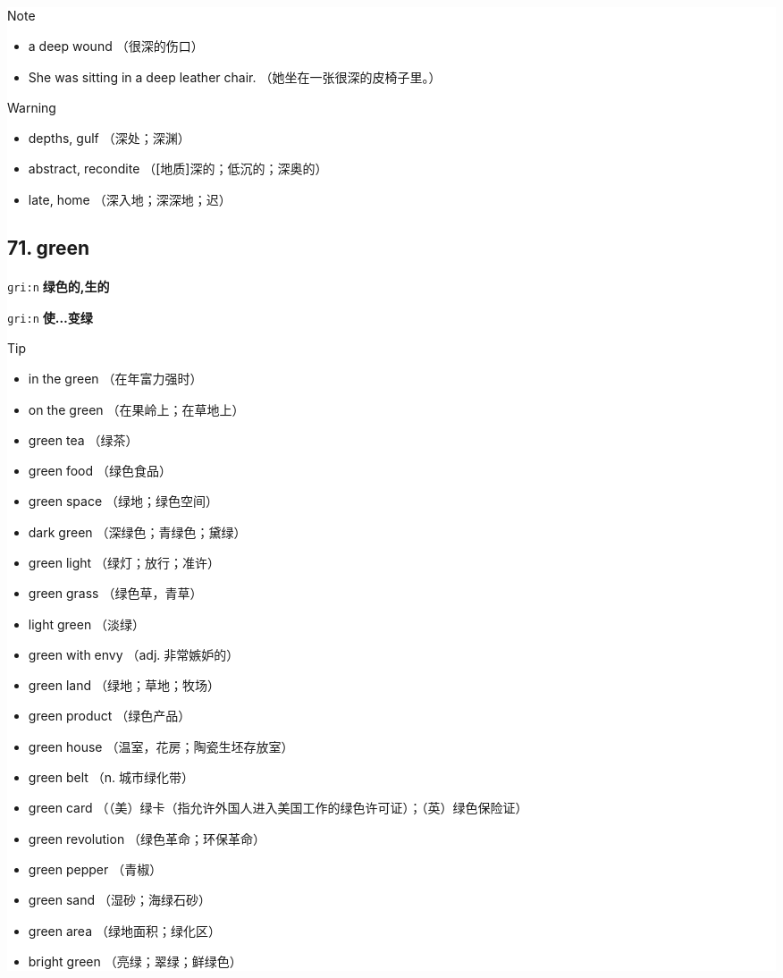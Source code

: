 > [!NOTE]
>
> - a deep wound （很深的伤口）
>
> - She was sitting in a deep leather chair. （她坐在一张很深的皮椅子里。）
>

> [!WARNING]
>
> - depths, gulf （深处；深渊）
>
> - abstract, recondite （[地质]深的；低沉的；深奥的）
>
> - late, home （深入地；深深地；迟）
>

## 71. green

`ɡri:n`  **绿色的,生的**

`ɡri:n`  **使…变绿**

> [!TIP]
>
> - in the green （在年富力强时）
>
> - on the green （在果岭上；在草地上）
>
> - green tea （绿茶）
>
> - green food （绿色食品）
>
> - green space （绿地；绿色空间）
>
> - dark green （深绿色；青绿色；黛绿）
>
> - green light （绿灯；放行；准许）
>
> - green grass （绿色草，青草）
>
> - light green （淡绿）
>
> - green with envy （adj. 非常嫉妒的）
>
> - green land （绿地；草地；牧场）
>
> - green product （绿色产品）
>
> - green house （温室，花房；陶瓷生坯存放室）
>
> - green belt （n. 城市绿化带）
>
> - green card （（美）绿卡（指允许外国人进入美国工作的绿色许可证）；（英）绿色保险证）
>
> - green revolution （绿色革命；环保革命）
>
> - green pepper （青椒）
>
> - green sand （湿砂；海绿石砂）
>
> - green area （绿地面积；绿化区）
>
> - bright green （亮绿；翠绿；鲜绿色）
>

